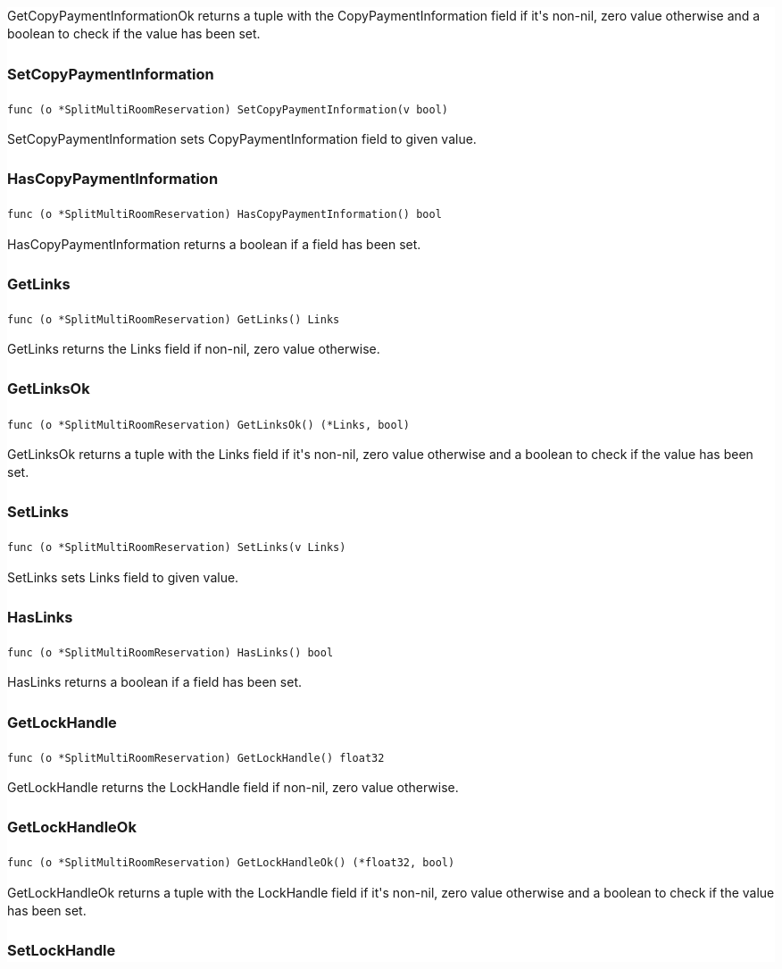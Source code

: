 GetCopyPaymentInformationOk returns a tuple with the CopyPaymentInformation field if it's non-nil, zero value otherwise
and a boolean to check if the value has been set.

### SetCopyPaymentInformation

`func (o *SplitMultiRoomReservation) SetCopyPaymentInformation(v bool)`

SetCopyPaymentInformation sets CopyPaymentInformation field to given value.

### HasCopyPaymentInformation

`func (o *SplitMultiRoomReservation) HasCopyPaymentInformation() bool`

HasCopyPaymentInformation returns a boolean if a field has been set.

### GetLinks

`func (o *SplitMultiRoomReservation) GetLinks() Links`

GetLinks returns the Links field if non-nil, zero value otherwise.

### GetLinksOk

`func (o *SplitMultiRoomReservation) GetLinksOk() (*Links, bool)`

GetLinksOk returns a tuple with the Links field if it's non-nil, zero value otherwise
and a boolean to check if the value has been set.

### SetLinks

`func (o *SplitMultiRoomReservation) SetLinks(v Links)`

SetLinks sets Links field to given value.

### HasLinks

`func (o *SplitMultiRoomReservation) HasLinks() bool`

HasLinks returns a boolean if a field has been set.

### GetLockHandle

`func (o *SplitMultiRoomReservation) GetLockHandle() float32`

GetLockHandle returns the LockHandle field if non-nil, zero value otherwise.

### GetLockHandleOk

`func (o *SplitMultiRoomReservation) GetLockHandleOk() (*float32, bool)`

GetLockHandleOk returns a tuple with the LockHandle field if it's non-nil, zero value otherwise
and a boolean to check if the value has been set.

### SetLockHandle
